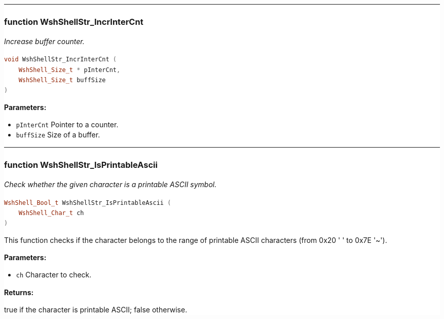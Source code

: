 


        

<hr>



### function WshShellStr\_IncrInterCnt 

_Increase buffer counter._ 
```C++
void WshShellStr_IncrInterCnt (
    WshShell_Size_t * pInterCnt,
    WshShell_Size_t buffSize
) 
```





**Parameters:**


* `pInterCnt` Pointer to a counter. 
* `buffSize` Size of a buffer. 




        

<hr>



### function WshShellStr\_IsPrintableAscii 

_Check whether the given character is a printable ASCII symbol._ 
```C++
WshShell_Bool_t WshShellStr_IsPrintableAscii (
    WshShell_Char_t ch
) 
```



This function checks if the character belongs to the range of printable ASCII characters (from 0x20 ' ' to 0x7E '~').




**Parameters:**


* `ch` Character to check.



**Returns:**

true if the character is printable ASCII; false otherwise. 




